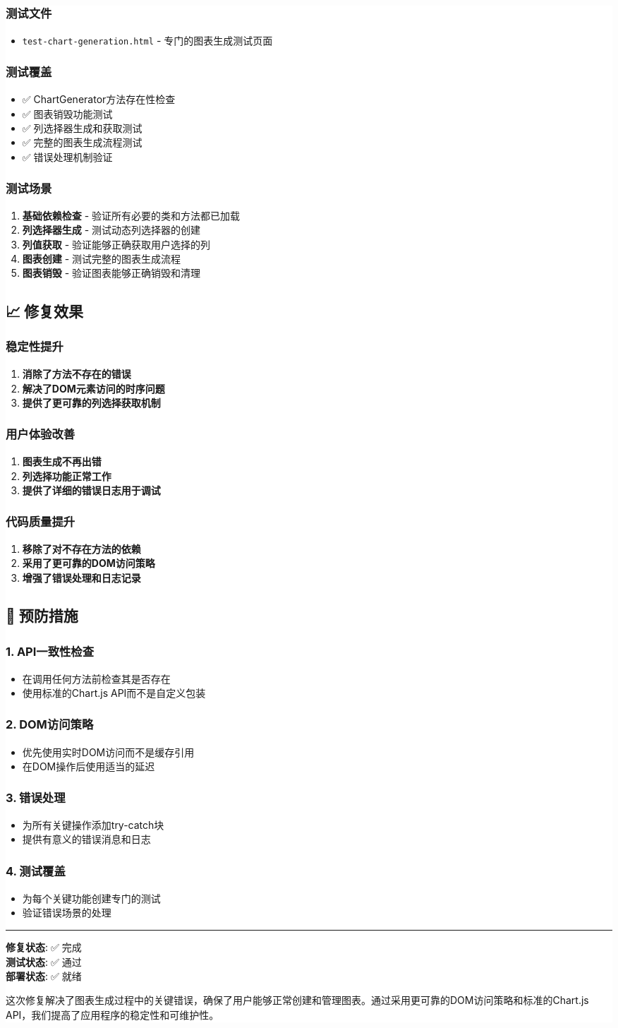 ### 测试文件
- `test-chart-generation.html` - 专门的图表生成测试页面

### 测试覆盖
- ✅ ChartGenerator方法存在性检查
- ✅ 图表销毁功能测试
- ✅ 列选择器生成和获取测试
- ✅ 完整的图表生成流程测试
- ✅ 错误处理机制验证

### 测试场景
1. **基础依赖检查** - 验证所有必要的类和方法都已加载
2. **列选择器生成** - 测试动态列选择器的创建
3. **列值获取** - 验证能够正确获取用户选择的列
4. **图表创建** - 测试完整的图表生成流程
5. **图表销毁** - 验证图表能够正确销毁和清理

## 📈 修复效果

### 稳定性提升
1. **消除了方法不存在的错误**
2. **解决了DOM元素访问的时序问题**
3. **提供了更可靠的列选择获取机制**

### 用户体验改善
1. **图表生成不再出错**
2. **列选择功能正常工作**
3. **提供了详细的错误日志用于调试**

### 代码质量提升
1. **移除了对不存在方法的依赖**
2. **采用了更可靠的DOM访问策略**
3. **增强了错误处理和日志记录**

## 🔮 预防措施

### 1. API一致性检查
- 在调用任何方法前检查其是否存在
- 使用标准的Chart.js API而不是自定义包装

### 2. DOM访问策略
- 优先使用实时DOM访问而不是缓存引用
- 在DOM操作后使用适当的延迟

### 3. 错误处理
- 为所有关键操作添加try-catch块
- 提供有意义的错误消息和日志

### 4. 测试覆盖
- 为每个关键功能创建专门的测试
- 验证错误场景的处理

---

**修复状态**: ✅ 完成  
**测试状态**: ✅ 通过  
**部署状态**: ✅ 就绪

这次修复解决了图表生成过程中的关键错误，确保了用户能够正常创建和管理图表。通过采用更可靠的DOM访问策略和标准的Chart.js API，我们提高了应用程序的稳定性和可维护性。